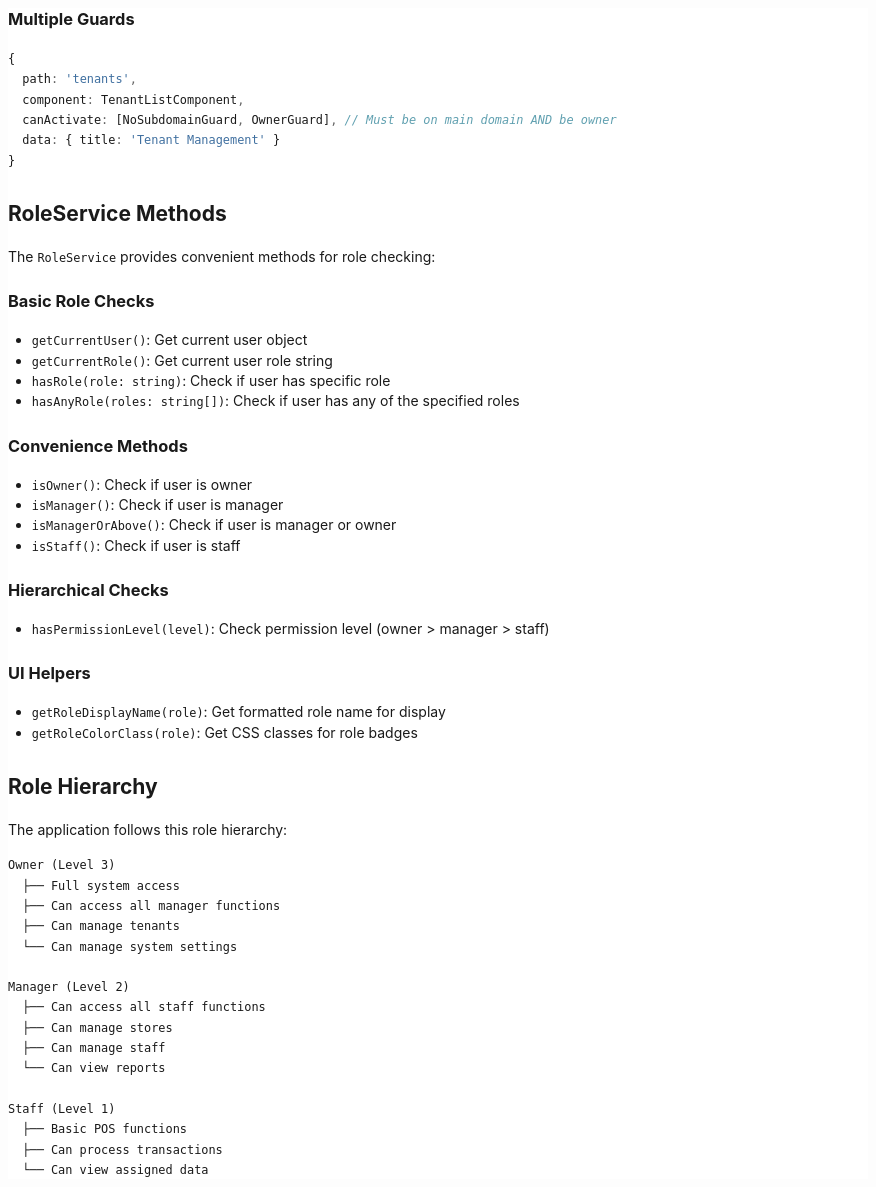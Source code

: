 ```typescript
```

### Multiple Guards

```typescript
{
  path: 'tenants',
  component: TenantListComponent,
  canActivate: [NoSubdomainGuard, OwnerGuard], // Must be on main domain AND be owner
  data: { title: 'Tenant Management' }
}
```

## RoleService Methods

The `RoleService` provides convenient methods for role checking:

### Basic Role Checks
- `getCurrentUser()`: Get current user object
- `getCurrentRole()`: Get current user role string
- `hasRole(role: string)`: Check if user has specific role
- `hasAnyRole(roles: string[])`: Check if user has any of the specified roles

### Convenience Methods
- `isOwner()`: Check if user is owner
- `isManager()`: Check if user is manager
- `isManagerOrAbove()`: Check if user is manager or owner
- `isStaff()`: Check if user is staff

### Hierarchical Checks
- `hasPermissionLevel(level)`: Check permission level (owner > manager > staff)

### UI Helpers
- `getRoleDisplayName(role)`: Get formatted role name for display
- `getRoleColorClass(role)`: Get CSS classes for role badges

## Role Hierarchy

The application follows this role hierarchy:

```
Owner (Level 3)
  ├── Full system access
  ├── Can access all manager functions
  ├── Can manage tenants
  └── Can manage system settings

Manager (Level 2)  
  ├── Can access all staff functions
  ├── Can manage stores
  ├── Can manage staff
  └── Can view reports

Staff (Level 1)
  ├── Basic POS functions
  ├── Can process transactions
  └── Can view assigned data
```
